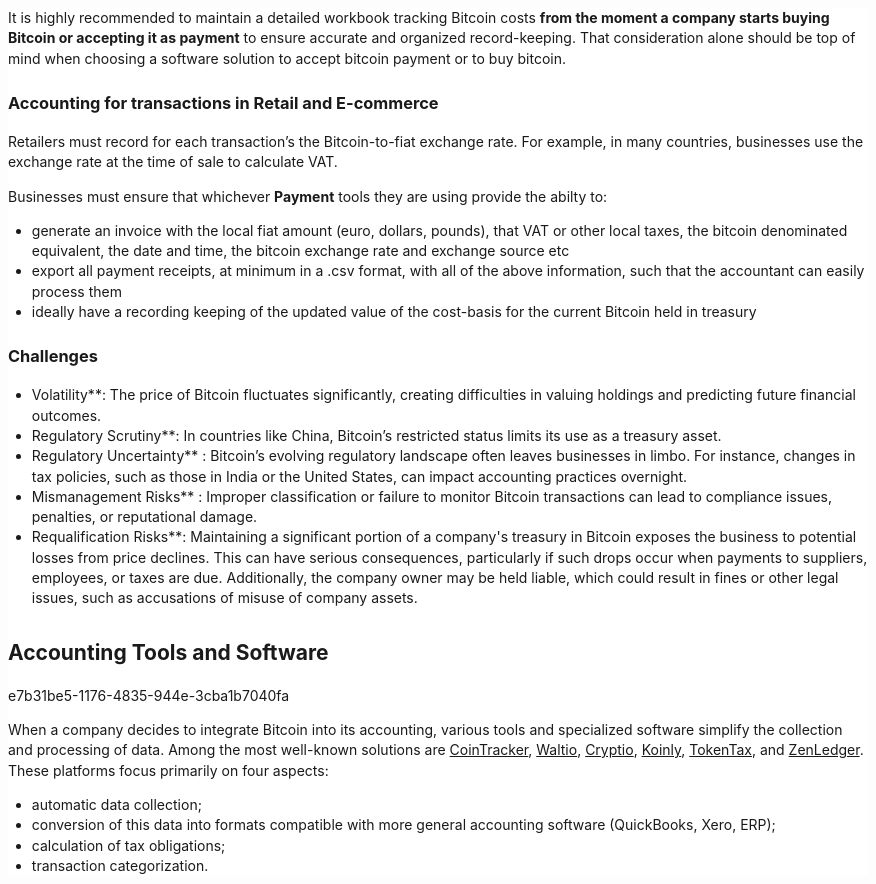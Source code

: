 It is highly recommended to maintain a detailed workbook tracking Bitcoin costs **from the moment a company starts buying Bitcoin or accepting it as payment** to ensure accurate and organized record-keeping. That consideration alone should be top of mind when choosing a software solution to accept bitcoin payment or to buy bitcoin.

### Accounting for transactions in Retail and E-commerce

Retailers must record for each transaction’s the Bitcoin-to-fiat exchange rate. For example, in many countries, businesses use the exchange rate at the time of sale to calculate VAT.

Businesses must ensure that whichever **Payment** tools they are using provide the abilty to:


- generate an invoice with the local fiat amount (euro, dollars, pounds), that VAT or other local taxes, the bitcoin denominated equivalent, the date and time, the bitcoin exchange rate and exchange source etc
- export all payment receipts, at minimum in a .csv format, with all of the above information, such that the accountant can easily process them
- ideally have a recording keeping of the updated value of the cost-basis for the current Bitcoin held in treasury

### Challenges


- Volatility**: The price of Bitcoin fluctuates significantly, creating difficulties in valuing holdings and predicting future financial outcomes.
- Regulatory Scrutiny**: In countries like China, Bitcoin’s restricted status limits its use as a treasury asset.
- Regulatory Uncertainty** : Bitcoin’s evolving regulatory landscape often leaves businesses in limbo. For instance, changes in tax policies, such as those in India or the United States, can impact accounting practices overnight.
- Mismanagement Risks** : Improper classification or failure to monitor Bitcoin transactions can lead to compliance issues, penalties, or reputational damage.
- Requalification Risks**: Maintaining a significant portion of a company's treasury in Bitcoin exposes the business to potential losses from price declines. This can have serious consequences, particularly if such drops occur when payments to suppliers, employees, or taxes are due. Additionally, the company owner may be held liable, which could result in fines or other legal issues, such as accusations of misuse of company assets.

## Accounting Tools and Software

<chapterId>e7b31be5-1176-4835-944e-3cba1b7040fa</chapterId>

When a company decides to integrate Bitcoin into its accounting, various tools and specialized software simplify the collection and processing of data. Among the most well-known solutions are [CoinTracker](https://www.cointracker.io/), [Waltio](https://www.waltio.com/), [Cryptio](https://cryptio.co/), [Koinly](https://koinly.io/), [TokenTax](https://tokentax.co/), and [ZenLedger](https://zenledger.io/). These platforms focus primarily on four aspects:


- automatic data collection;
- conversion of this data into formats compatible with more general accounting software (QuickBooks, Xero, ERP);
- calculation of tax obligations;
- transaction categorization.
